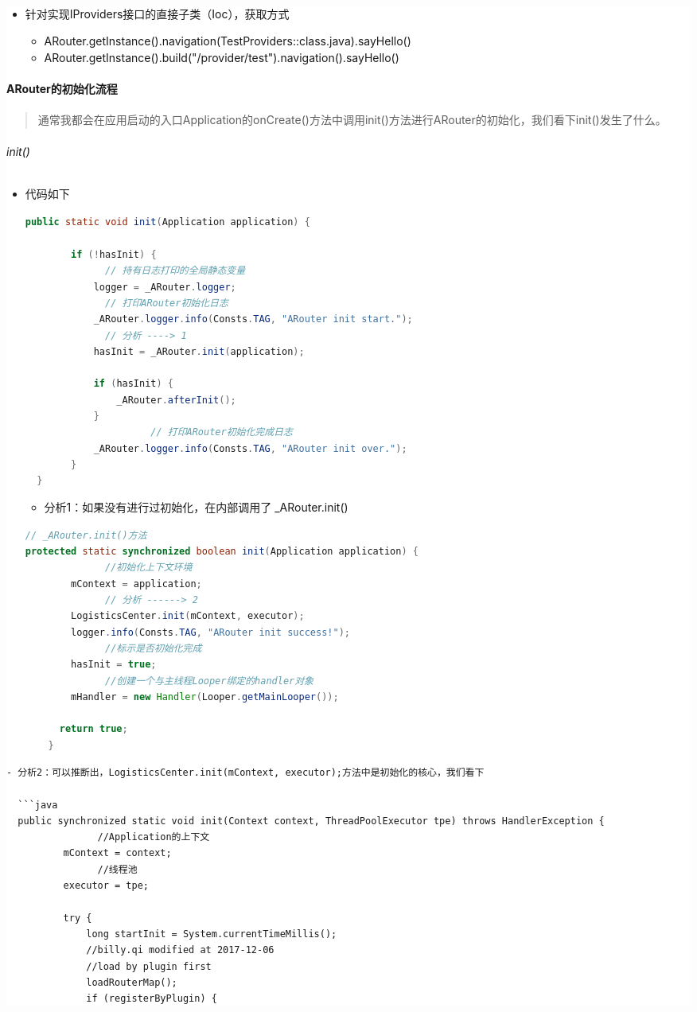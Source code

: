 - 针对实现IProviders接口的直接子类（Ioc），获取方式

  - ARouter.getInstance().navigation(TestProviders::class.java).sayHello()
  - ARouter.getInstance().build("/provider/test").navigation().sayHello()

#### ARouter的初始化流程

> 通常我都会在应用启动的入口Application的onCreate()方法中调用init()方法进行ARouter的初始化，我们看下init()发生了什么。

###### init()

- 代码如下

  ```java
  public static void init(Application application) {
    			
          if (!hasInit) {
            	// 持有日志打印的全局静态变量
              logger = _ARouter.logger;
            	// 打印ARouter初始化日志
              _ARouter.logger.info(Consts.TAG, "ARouter init start.");
            	// 分析 ----> 1
              hasInit = _ARouter.init(application);
  
              if (hasInit) {
                  _ARouter.afterInit();
              }
  						// 打印ARouter初始化完成日志
              _ARouter.logger.info(Consts.TAG, "ARouter init over.");
          }
    }
  ```

  - 分析1：如果没有进行过初始化，在内部调用了 _ARouter.init()
  
  ```java
  // _ARouter.init()方法
  protected static synchronized boolean init(Application application) {
    			//初始化上下文环境
          mContext = application;
    			// 分析 ------> 2
          LogisticsCenter.init(mContext, executor);
          logger.info(Consts.TAG, "ARouter init success!");
    			//标示是否初始化完成
          hasInit = true;
    			//创建一个与主线程Looper绑定的handler对象
          mHandler = new Handler(Looper.getMainLooper());
  
        return true;
      }
  ```
```
- 分析2：可以推断出，LogisticsCenter.init(mContext, executor);方法中是初始化的核心，我们看下
  
  ```java
  public synchronized static void init(Context context, ThreadPoolExecutor tpe) throws HandlerException {
    			//Application的上下文
          mContext = context;
    			//线程池
          executor = tpe;
  
          try {
              long startInit = System.currentTimeMillis();
              //billy.qi modified at 2017-12-06
              //load by plugin first
              loadRouterMap();
              if (registerByPlugin) {
```